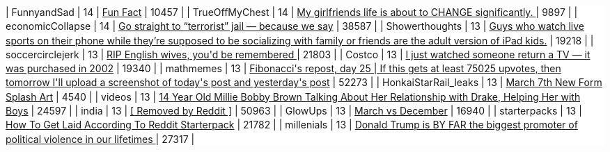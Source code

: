 | FunnyandSad           |    14 | [Fun Fact](https://www.reddit.com/r/FunnyandSad/comments/1fue1kl/fun_fact/)                                                                                                                                                                                                                                                                                                                                             |  10457 |
| TrueOffMyChest        |    14 | [My girlfriends life is about to CHANGE significantly. ](https://www.reddit.com/r/TrueOffMyChest/comments/1dwlyja/my_girlfriends_life_is_about_to_change/)                                                                                                                                                                                                                                                              |   9897 |
| economicCollapse      |    14 | [Go straight to “terrorist” jail — because we say](https://www.reddit.com/r/economicCollapse/comments/1hod38i/go_straight_to_terrorist_jail_because_we_say/)                                                                                                                                                                                                                                                            |  38587 |
| Showerthoughts        |    13 | [Guys who watch live sports on their phone while they’re supposed to be socializing with family or friends are the adult version of iPad kids.](https://www.reddit.com/r/Showerthoughts/comments/1cmizg0/guys_who_watch_live_sports_on_their_phone_while/)                                                                                                                                                              |  19218 |
| soccercirclejerk      |    13 | [RIP English wives, you'd be remembered ](https://www.reddit.com/r/soccercirclejerk/comments/1e3cjia/rip_english_wives_youd_be_remembered/)                                                                                                                                                                                                                                                                             |  21803 |
| Costco                |    13 | [I just watched someone return a TV — it was purchased in 2002](https://www.reddit.com/r/Costco/comments/1bzbpfh/i_just_watched_someone_return_a_tv_it_was/)                                                                                                                                                                                                                                                            |  19340 |
| mathmemes             |    13 | [Fibonacci's repost, day 25 \| If this gets at least 75025 upvotes, then tomorrow I'll upload a screenshot of today's post and yesterday's post](https://www.reddit.com/r/mathmemes/comments/1f9qduj/fibonaccis_repost_day_25_if_this_gets_at_least/)                                                                                                                                                                   |  52273 |
| HonkaiStarRail_leaks  |    13 | [March 7th New Form Splash Art](https://www.reddit.com/r/HonkaiStarRail_leaks/comments/1dauivj/march_7th_new_form_splash_art/)                                                                                                                                                                                                                                                                                          |   4540 |
| videos                |    13 | [14 Year Old Millie Bobby Brown Talking About Her Relationship with Drake, Helping Her with Boys](https://www.reddit.com/r/videos/comments/1cll994/14_year_old_millie_bobby_brown_talking_about_her/)                                                                                                                                                                                                                   |  24597 |
| india                 |    13 | [[ Removed by Reddit ]](https://www.reddit.com/r/india/comments/1ha4ca9/removed_by_reddit/)                                                                                                                                                                                                                                                                                                                             |  50963 |
| GlowUps               |    13 | [March vs December](https://www.reddit.com/r/GlowUps/comments/190sjqv/march_vs_december/)                                                                                                                                                                                                                                                                                                                               |  16940 |
| starterpacks          |    13 | [How To Get Laid According To Reddit Starterpack](https://www.reddit.com/r/starterpacks/comments/1cfdnl6/how_to_get_laid_according_to_reddit_starterpack/)                                                                                                                                                                                                                                                              |  21782 |
| millenials            |    13 | [Donald Trump is BY FAR the biggest promoter of political violence in our lifetimes ](https://www.reddit.com/r/millenials/comments/1e5ha1x/donald_trump_is_by_far_the_biggest_promoter_of/)                                                                                                                                                                                                                             |  27317 |